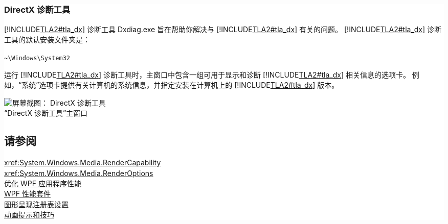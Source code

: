 ### <a name="directx-diagnostic-tool"></a>DirectX 诊断工具  
 [!INCLUDE[TLA2#tla_dx](../../../../includes/tla2sharptla-dx-md.md)] 诊断工具 Dxdiag.exe 旨在帮助你解决与 [!INCLUDE[TLA2#tla_dx](../../../../includes/tla2sharptla-dx-md.md)] 有关的问题。 [!INCLUDE[TLA2#tla_dx](../../../../includes/tla2sharptla-dx-md.md)] 诊断工具的默认安装文件夹是：  
  
 `~\Windows\System32`  
  
 运行 [!INCLUDE[TLA2#tla_dx](../../../../includes/tla2sharptla-dx-md.md)] 诊断工具时，主窗口中包含一组可用于显示和诊断 [!INCLUDE[TLA2#tla_dx](../../../../includes/tla2sharptla-dx-md.md)] 相关信息的选项卡。 例如，“系统”选项卡提供有关计算机的系统信息，并指定安装在计算机上的 [!INCLUDE[TLA2#tla_dx](../../../../includes/tla2sharptla-dx-md.md)] 版本。  
  
 ![屏幕截图： DirectX 诊断工具](../../../../docs/framework/wpf/advanced/media/directxdiagnostictool-01.png "DirectXDiagnosticTool_01")  
“DirectX 诊断工具”主窗口  
  
## <a name="see-also"></a>请参阅  
 <xref:System.Windows.Media.RenderCapability>  
 <xref:System.Windows.Media.RenderOptions>  
 [优化 WPF 应用程序性能](../../../../docs/framework/wpf/advanced/optimizing-wpf-application-performance.md)  
 [WPF 性能套件](https://msdn.microsoft.com/library/67cafaad-57ad-4ecb-9c08-57fac144393e)  
 [图形呈现注册表设置](../../../../docs/framework/wpf/graphics-multimedia/graphics-rendering-registry-settings.md)  
 [动画提示和技巧](../../../../docs/framework/wpf/graphics-multimedia/animation-tips-and-tricks.md)
